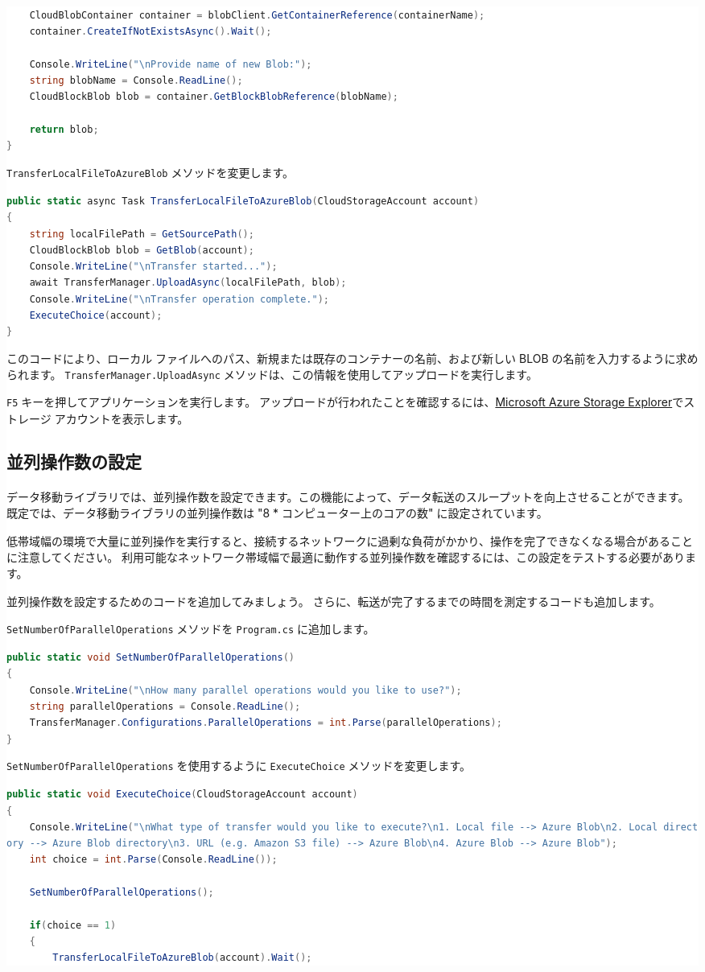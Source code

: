 ```csharp
    CloudBlobContainer container = blobClient.GetContainerReference(containerName);
    container.CreateIfNotExistsAsync().Wait();

    Console.WriteLine("\nProvide name of new Blob:");
    string blobName = Console.ReadLine();
    CloudBlockBlob blob = container.GetBlockBlobReference(blobName);

    return blob;
}
```

`TransferLocalFileToAzureBlob` メソッドを変更します。

```csharp
public static async Task TransferLocalFileToAzureBlob(CloudStorageAccount account)
{
    string localFilePath = GetSourcePath();
    CloudBlockBlob blob = GetBlob(account);
    Console.WriteLine("\nTransfer started...");
    await TransferManager.UploadAsync(localFilePath, blob);
    Console.WriteLine("\nTransfer operation complete.");
    ExecuteChoice(account);
}
```

このコードにより、ローカル ファイルへのパス、新規または既存のコンテナーの名前、および新しい BLOB の名前を入力するように求められます。 `TransferManager.UploadAsync` メソッドは、この情報を使用してアップロードを実行します。

`F5` キーを押してアプリケーションを実行します。 アップロードが行われたことを確認するには、[Microsoft Azure Storage Explorer](https://storageexplorer.com/)でストレージ アカウントを表示します。

## <a name="set-the-number-of-parallel-operations"></a>並列操作数の設定

データ移動ライブラリでは、並列操作数を設定できます。この機能によって、データ転送のスループットを向上させることができます。 既定では、データ移動ライブラリの並列操作数は "8 * コンピューター上のコアの数" に設定されています。

低帯域幅の環境で大量に並列操作を実行すると、接続するネットワークに過剰な負荷がかかり、操作を完了できなくなる場合があることに注意してください。 利用可能なネットワーク帯域幅で最適に動作する並列操作数を確認するには、この設定をテストする必要があります。

並列操作数を設定するためのコードを追加してみましょう。 さらに、転送が完了するまでの時間を測定するコードも追加します。

`SetNumberOfParallelOperations` メソッドを `Program.cs` に追加します。

```csharp
public static void SetNumberOfParallelOperations()
{
    Console.WriteLine("\nHow many parallel operations would you like to use?");
    string parallelOperations = Console.ReadLine();
    TransferManager.Configurations.ParallelOperations = int.Parse(parallelOperations);
}
```

`SetNumberOfParallelOperations` を使用するように `ExecuteChoice` メソッドを変更します。

```csharp
public static void ExecuteChoice(CloudStorageAccount account)
{
    Console.WriteLine("\nWhat type of transfer would you like to execute?\n1. Local file --> Azure Blob\n2. Local directory --> Azure Blob directory\n3. URL (e.g. Amazon S3 file) --> Azure Blob\n4. Azure Blob --> Azure Blob");
    int choice = int.Parse(Console.ReadLine());

    SetNumberOfParallelOperations();

    if(choice == 1)
    {
        TransferLocalFileToAzureBlob(account).Wait();
```